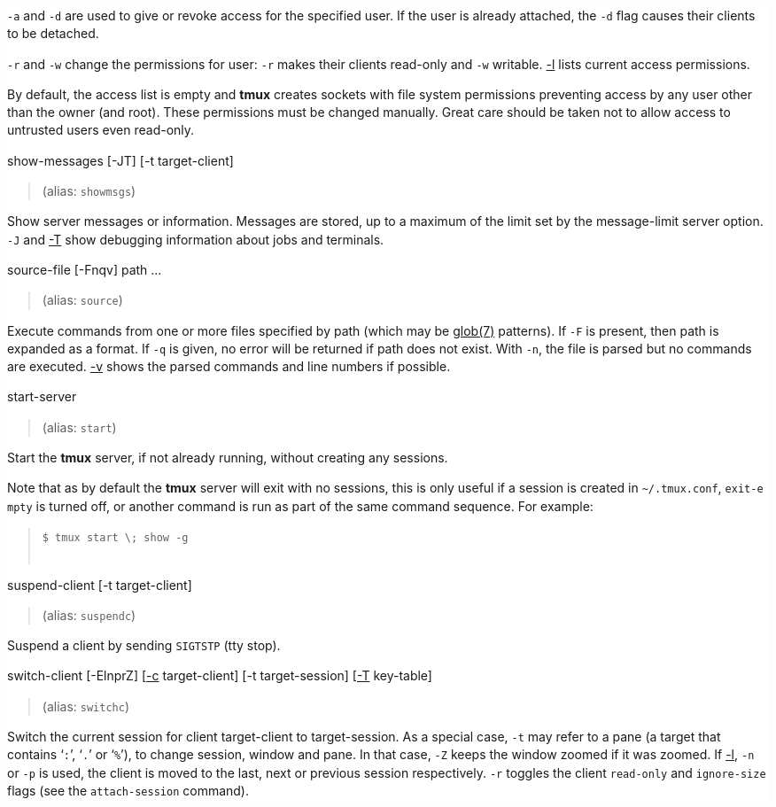 `-a` and `-d` are used to give or revoke access for the specified user. If the user is already attached, the `-d` flag causes their clients to be detached.

`-r` and `-w` change the permissions for user: `-r` makes their clients read-only and `-w` writable. [\-l](https://www.mankier.com/1/tmux#-l) lists current access permissions.

By default, the access list is empty and **tmux** creates sockets with file system permissions preventing access by any user other than the owner (and root). These permissions must be changed manually. Great care should be taken not to allow access to untrusted users even read-only.

show-messages \[-JT\] \[-t target-client\]

> (alias: `showmsgs`)

Show server messages or information. Messages are stored, up to a maximum of the limit set by the message-limit server option. `-J` and [\-T](https://www.mankier.com/1/tmux#-T) show debugging information about jobs and terminals.

source-file \[-Fnqv\] path ...

> (alias: `source`)

Execute commands from one or more files specified by path (which may be [glob(7)](https://www.mankier.com/7/glob) patterns). If `-F` is present, then path is expanded as a format. If `-q` is given, no error will be returned if path does not exist. With `-n`, the file is parsed but no commands are executed. [\-v](https://www.mankier.com/1/tmux#-v) shows the parsed commands and line numbers if possible.

start-server

> (alias: `start`)

Start the **tmux** server, if not already running, without creating any sessions.

Note that as by default the **tmux** server will exit with no sessions, this is only useful if a session is created in `~/.tmux.conf`, `exit-empty` is turned off, or another command is run as part of the same command sequence. For example:

> ```
> $ tmux start \; show -g
>     
> ```

suspend-client \[-t target-client\]

> (alias: `suspendc`)

Suspend a client by sending `SIGTSTP` (tty stop).

switch-client \[-ElnprZ\] \[[\-c](https://www.mankier.com/1/tmux#-c) target-client\] \[-t target-session\] \[[\-T](https://www.mankier.com/1/tmux#-T) key-table\]

> (alias: `switchc`)

Switch the current session for client target-client to target-session. As a special case, `-t` may refer to a pane (a target that contains ‘`:`’, ‘`.`’ or ‘`%`’), to change session, window and pane. In that case, `-Z` keeps the window zoomed if it was zoomed. If [\-l](https://www.mankier.com/1/tmux#-l), `-n` or `-p` is used, the client is moved to the last, next or previous session respectively. `-r` toggles the client `read-only` and `ignore-size` flags (see the `attach-session` command).
